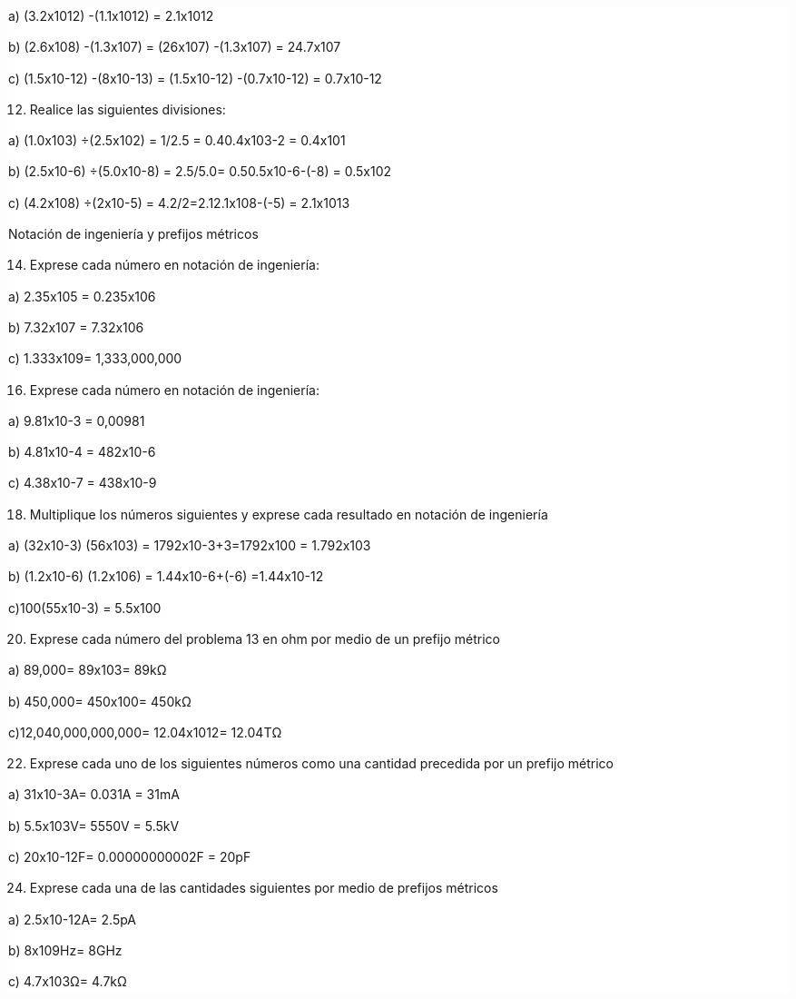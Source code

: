 a) (3.2x1012) -(1.1x1012) = 2.1x1012

b) (2.6x108) -(1.3x107) = (26x107) -(1.3x107) = 24.7x107

c) (1.5x10-12) -(8x10-13) = (1.5x10-12) -(0.7x10-12) = 0.7x10-12

12. Realice las siguientes divisiones:

a) (1.0x103) ÷(2.5x102) = 1/2.5 = 0.40.4x103-2 = 0.4x101

b) (2.5x10-6) ÷(5.0x10-8) = 2.5/5.0= 0.50.5x10-6-(-8) = 0.5x102

c) (4.2x108) ÷(2x10-5) = 4.2/2=2.12.1x108-(-5) = 2.1x1013


Notación de ingeniería y prefijos métricos

14. Exprese cada número en notación de ingeniería:

a) 2.35x105 = 0.235x106

b) 7.32x107 = 7.32x106

c) 1.333x109= 1,333,000,000


16. Exprese cada número en notación de ingeniería:

a) 9.81x10-3 = 0,00981

b) 4.81x10-4 = 482x10-6

c) 4.38x10-7 = 438x10-9
 
18. Multiplique los números siguientes y exprese cada resultado en notación de ingeniería

a) (32x10-3) (56x103) = 1792x10-3+3=1792x100 = 1.792x103

b) (1.2x10-6) (1.2x106) = 1.44x10-6+(-6) =1.44x10-12

c)100(55x10-3) = 5.5x100



20. Exprese cada número del problema 13 en ohm por medio de un prefijo métrico	

a) 89,000= 89x103= 89kΩ

b) 450,000= 450x100= 450kΩ

c)12,040,000,000,000= 12.04x1012= 12.04TΩ

22. Exprese cada uno de los siguientes números como una cantidad precedida por un prefijo métrico

a) 31x10-3A= 0.031A = 31mA

b) 5.5x103V= 5550V = 5.5kV

c) 20x10-12F= 0.00000000002F = 20pF

24. Exprese cada una de las cantidades siguientes por medio de prefijos métricos

a) 2.5x10-12A= 2.5pA

b) 8x109Hz= 8GHz

c) 4.7x103Ω= 4.7kΩ
